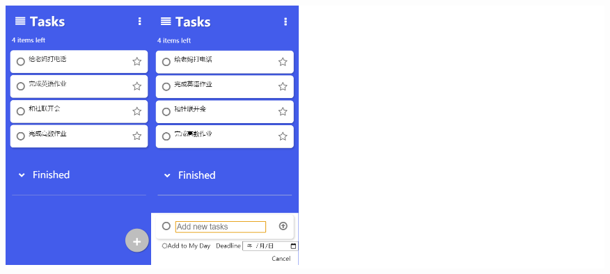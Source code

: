 <img src="doc_img/image-20200626222527555.png" alt="image-20200626222527555" style="zoom:50%;" /><img src="doc_img/image-20200626222643608.png" alt="image-20200626222643608" style="zoom:50%;" />